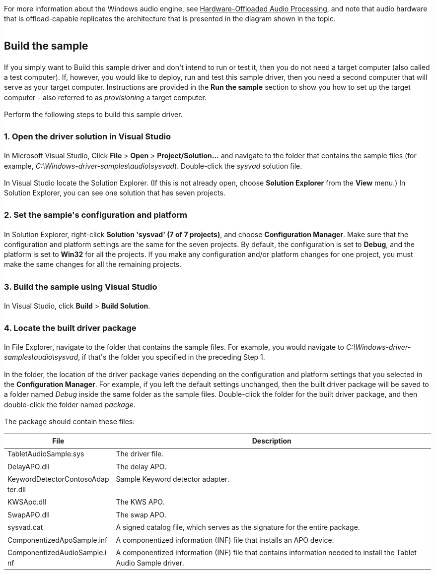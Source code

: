For more information about the Windows audio engine, see [Hardware-Offloaded Audio Processing](https://docs.microsoft.com/windows-hardware/drivers/audio/hardware-offloaded-audio-processing), and note that audio hardware that is offload-capable replicates the architecture that is presented in the diagram shown in the topic.

## Build the sample

If you simply want to Build this sample driver and don't intend to run or test it, then you do not need a target computer (also called a test computer). If, however, you would like to deploy, run and test this sample driver, then you need a second computer that will serve as your target computer. Instructions are provided in the **Run the sample** section to show you how to set up the target computer - also referred to as *provisioning* a target computer.

Perform the following steps to build this sample driver.

### 1. Open the driver solution in Visual Studio

In Microsoft Visual Studio, Click **File** \> **Open** \> **Project/Solution...** and navigate to the folder that contains the sample files (for example, *C:\Windows-driver-samples\audio\sysvad*). Double-click the *sysvad* solution file.

In Visual Studio locate the Solution Explorer. (If this is not already open, choose **Solution Explorer** from the **View** menu.) In Solution Explorer, you can see one solution that has seven projects.

### 2. Set the sample's configuration and platform

In Solution Explorer, right-click **Solution 'sysvad' (7 of 7 projects)**, and choose **Configuration Manager**. Make sure that the configuration and platform settings are the same for the seven projects. By default, the configuration is set to **Debug**, and the platform is set to **Win32** for all the projects. If you make any configuration and/or platform changes for one project, you must make the same changes for all the remaining projects.

### 3. Build the sample using Visual Studio

In Visual Studio, click **Build** \> **Build Solution**.

### 4. Locate the built driver package

In File Explorer, navigate to the folder that contains the sample files. For example, you would navigate to *C:\\Windows-driver-samples\\audio\\sysvad*, if that's the folder you specified in the preceding Step 1.

In the folder, the location of the driver package varies depending on the configuration and platform settings that you selected in the **Configuration Manager**. For example, if you left the default settings unchanged, then the built driver package will be saved to a folder named *Debug* inside the same folder as the sample files. Double-click the folder for the built driver package, and then double-click the folder named *package*.

The package should contain these files:

| File | Description |
| --- | --- |
| TabletAudioSample.sys | The driver file. |
| DelayAPO.dll | The delay APO. |
| KeywordDetectorContosoAdapter.dll | Sample Keyword detector adapter. |
| KWSApo.dll | The KWS APO. |
| SwapAPO.dll | The swap APO. |
| sysvad.cat | A signed catalog file, which serves as the signature for the entire package. |
| ComponentizedApoSample.inf | A componentized information (INF) file that installs an APO device. |
| ComponentizedAudioSample.inf | A componentized information (INF) file that contains information needed to install the Tablet Audio Sample driver. |